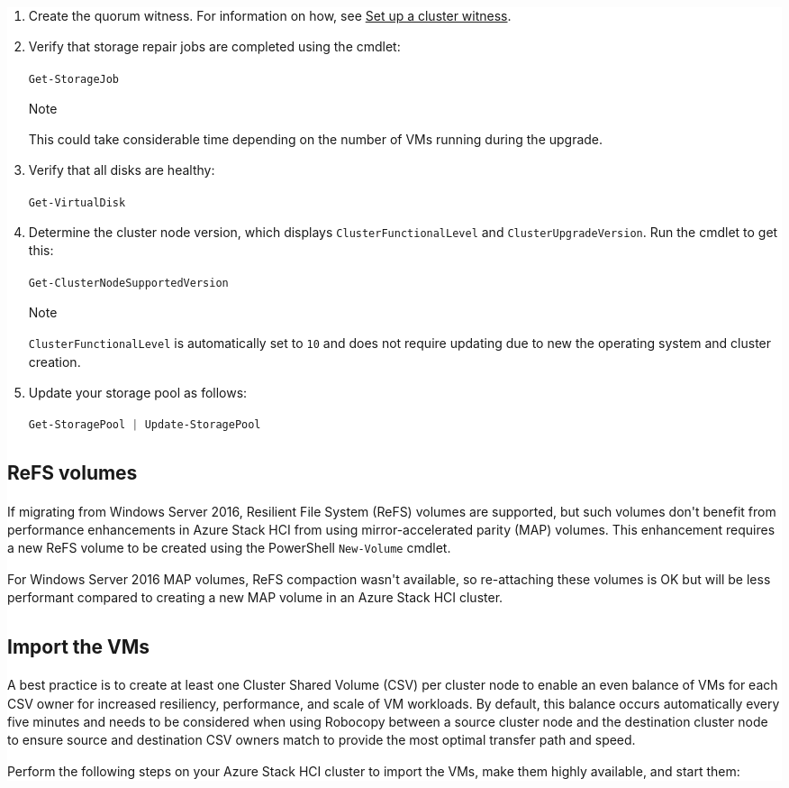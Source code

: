 1. Create the quorum witness. For information on how, see [Set up a cluster witness](../manage/witness.md).

1. Verify that storage repair jobs are completed using the cmdlet:

    ```powershell
    Get-StorageJob
    ```

    > [!NOTE]
    >This could take considerable time depending on the number of VMs running during the upgrade.

1. Verify that all disks are healthy:

    ```powershell
    Get-VirtualDisk
    ```

1. Determine the cluster node version, which displays `ClusterFunctionalLevel` and `ClusterUpgradeVersion`. Run the cmdlet to get this:

    ```powershell
    Get-ClusterNodeSupportedVersion
    ```

    > [!NOTE]
    > `ClusterFunctionalLevel` is automatically set to `10` and does not require updating due to new the operating system and cluster creation.

1. Update your storage pool as follows:

    ```powershell
    Get-StoragePool | Update-StoragePool
    ```

## ReFS volumes

If migrating from Windows Server 2016, Resilient File System (ReFS) volumes are supported, but such volumes don't benefit from performance enhancements in Azure Stack HCI from using mirror-accelerated parity (MAP) volumes. This enhancement requires a new ReFS volume to be created using the PowerShell `New-Volume` cmdlet.

For Windows Server 2016 MAP volumes, ReFS compaction wasn't available, so re-attaching these volumes is OK but will be less performant compared to creating a new MAP volume in an Azure Stack HCI cluster.

## Import the VMs

A best practice is to create at least one Cluster Shared Volume (CSV) per cluster node to enable an even balance of VMs for each CSV owner for increased resiliency, performance, and scale of VM workloads. By default, this balance occurs automatically every five minutes and needs to be considered when using Robocopy between a source cluster node and the destination cluster node to ensure source and destination CSV owners match to provide the most optimal transfer path and speed.

Perform the following steps on your Azure Stack HCI cluster to import the VMs, make them highly available, and start them:
